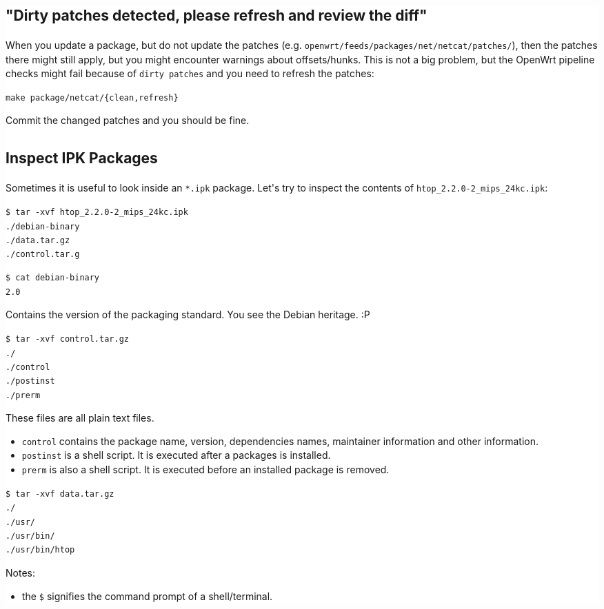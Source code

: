 ## "Dirty patches detected, please refresh and review the diff"

When you update a package, but do not update the patches (e.g. `openwrt/feeds/packages/net/netcat/patches/`), then the patches there might still apply, but you might encounter warnings about offsets/hunks. This is not a big problem, but the OpenWrt pipeline checks might fail because of `dirty patches` and you need to refresh the patches:

```
make package/netcat/{clean,refresh}
```

Commit the changed patches and you should be fine.

## Inspect IPK Packages

Sometimes it is useful to look inside an `*.ipk` package. Let's try to inspect the contents of `htop_2.2.0-2_mips_24kc.ipk`:

```
$ tar -xvf htop_2.2.0-2_mips_24kc.ipk
./debian-binary
./data.tar.gz
./control.tar.g
```

```
$ cat debian-binary
2.0
```
Contains the version of the packaging standard. You see the Debian heritage. :P

```
$ tar -xvf control.tar.gz
./
./control
./postinst
./prerm
```

These files are all plain text files.

* `control` contains the package name, version, dependencies names, maintainer information and other information.
* `postinst` is a shell script. It is executed after a packages is installed.
* `prerm` is also a shell script. It is executed before an installed package is removed.

```
$ tar -xvf data.tar.gz
./
./usr/
./usr/bin/
./usr/bin/htop
```

Notes:
 * the `$` signifies the command prompt of a shell/terminal.
